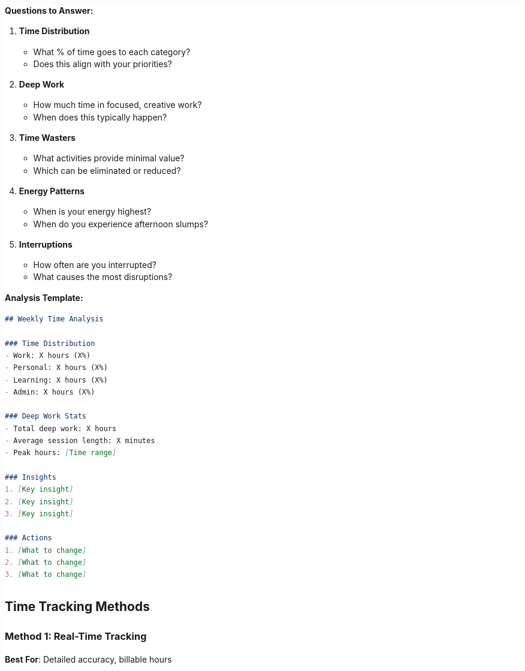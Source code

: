 **Questions to Answer:**

1. **Time Distribution**
   - What % of time goes to each category?
   - Does this align with your priorities?

2. **Deep Work**
   - How much time in focused, creative work?
   - When does this typically happen?

3. **Time Wasters**
   - What activities provide minimal value?
   - Which can be eliminated or reduced?

4. **Energy Patterns**
   - When is your energy highest?
   - When do you experience afternoon slumps?

5. **Interruptions**
   - How often are you interrupted?
   - What causes the most disruptions?

**Analysis Template:**

```markdown
## Weekly Time Analysis

### Time Distribution
- Work: X hours (X%)
- Personal: X hours (X%)
- Learning: X hours (X%)
- Admin: X hours (X%)

### Deep Work Stats
- Total deep work: X hours
- Average session length: X minutes
- Peak hours: [Time range]

### Insights
1. [Key insight]
2. [Key insight]
3. [Key insight]

### Actions
1. [What to change]
2. [What to change]
3. [What to change]
```

## Time Tracking Methods

### Method 1: Real-Time Tracking

**Best For**: Detailed accuracy, billable hours
